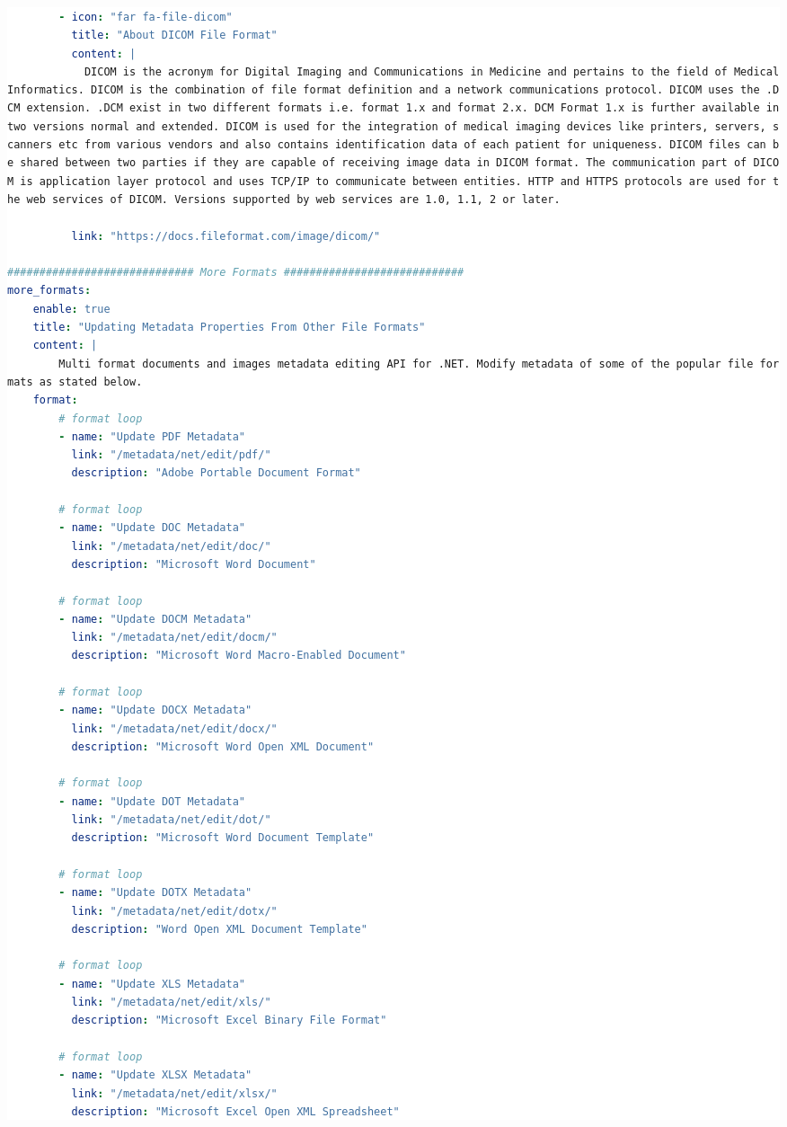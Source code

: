 ```yaml
        - icon: "far fa-file-dicom"
          title: "About DICOM File Format"
          content: |
            DICOM is the acronym for Digital Imaging and Communications in Medicine and pertains to the field of Medical Informatics. DICOM is the combination of file format definition and a network communications protocol. DICOM uses the .DCM extension. .DCM exist in two different formats i.e. format 1.x and format 2.x. DCM Format 1.x is further available in two versions normal and extended. DICOM is used for the integration of medical imaging devices like printers, servers, scanners etc from various vendors and also contains identification data of each patient for uniqueness. DICOM files can be shared between two parties if they are capable of receiving image data in DICOM format. The communication part of DICOM is application layer protocol and uses TCP/IP to communicate between entities. HTTP and HTTPS protocols are used for the web services of DICOM. Versions supported by web services are 1.0, 1.1, 2 or later.

          link: "https://docs.fileformat.com/image/dicom/"

############################# More Formats ############################
more_formats:
    enable: true
    title: "Updating Metadata Properties From Other File Formats"
    content: |
        Multi format documents and images metadata editing API for .NET. Modify metadata of some of the popular file formats as stated below.
    format: 
        # format loop
        - name: "Update PDF Metadata"
          link: "/metadata/net/edit/pdf/"
          description: "Adobe Portable Document Format"

        # format loop
        - name: "Update DOC Metadata"
          link: "/metadata/net/edit/doc/"
          description: "Microsoft Word Document"

        # format loop
        - name: "Update DOCM Metadata"
          link: "/metadata/net/edit/docm/"
          description: "Microsoft Word Macro-Enabled Document"

        # format loop
        - name: "Update DOCX Metadata"
          link: "/metadata/net/edit/docx/"
          description: "Microsoft Word Open XML Document"

        # format loop
        - name: "Update DOT Metadata"
          link: "/metadata/net/edit/dot/"
          description: "Microsoft Word Document Template"

        # format loop
        - name: "Update DOTX Metadata"
          link: "/metadata/net/edit/dotx/"
          description: "Word Open XML Document Template"

        # format loop
        - name: "Update XLS Metadata"
          link: "/metadata/net/edit/xls/"
          description: "Microsoft Excel Binary File Format"

        # format loop
        - name: "Update XLSX Metadata"
          link: "/metadata/net/edit/xlsx/"
          description: "Microsoft Excel Open XML Spreadsheet"
```
